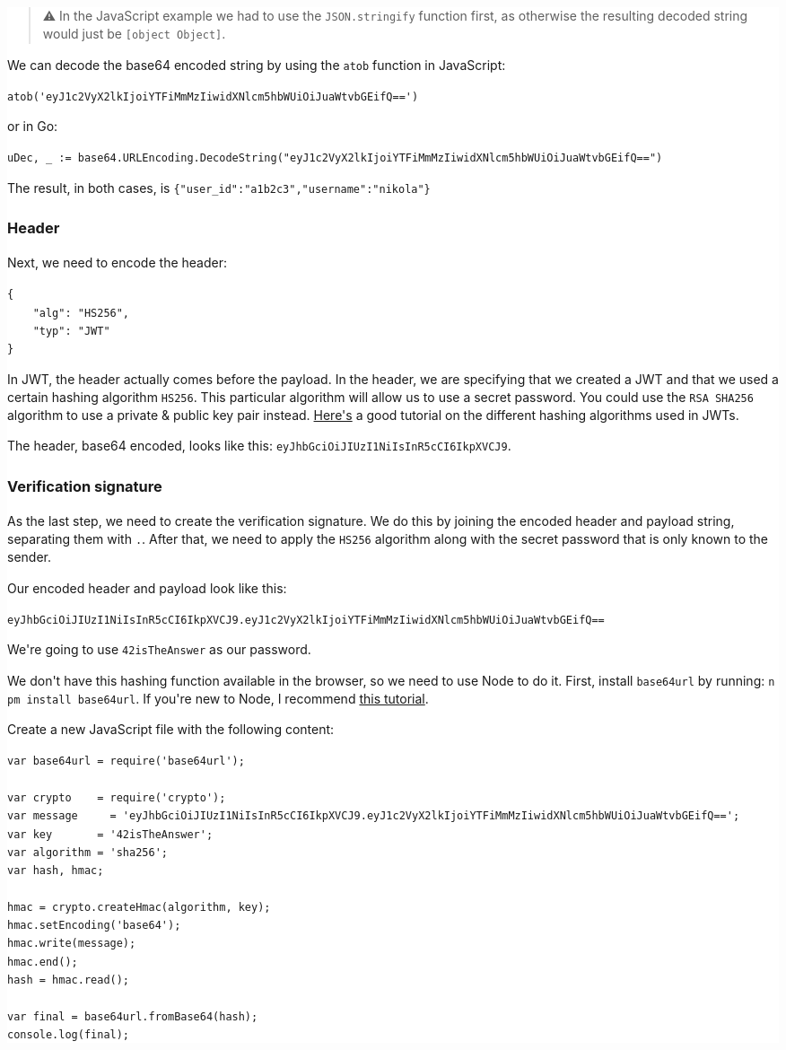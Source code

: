 > ⚠️ In the JavaScript example we had to use the `JSON.stringify` function first, as otherwise the resulting decoded string would just be `[object Object]`.

We can decode the base64 encoded string by using the `atob` function in JavaScript:

```
atob('eyJ1c2VyX2lkIjoiYTFiMmMzIiwidXNlcm5hbWUiOiJuaWtvbGEifQ==')
```

or in Go:

```
uDec, _ := base64.URLEncoding.DecodeString("eyJ1c2VyX2lkIjoiYTFiMmMzIiwidXNlcm5hbWUiOiJuaWtvbGEifQ==")
```

The result, in both cases, is `{"user_id":"a1b2c3","username":"nikola"}`

### Header
Next, we need to encode the header:

```
{
    "alg": "HS256",
    "typ": "JWT"
}
```

In JWT, the header actually comes before the payload. In the header, we are specifying that we created a JWT and that we used a certain hashing algorithm `HS256`. This particular algorithm will allow us to use a secret password. You could use the `RSA SHA256` algorithm to use a private & public key pair instead. [Here's](https://blog.angular-university.io/angular-jwt/) a good tutorial on the different hashing algorithms used in JWTs.

The header, base64 encoded, looks like this: `eyJhbGciOiJIUzI1NiIsInR5cCI6IkpXVCJ9`.

### Verification signature
As the last step, we need to create the verification signature. We do this by joining the encoded header and payload string, separating them with `.`. After that, we need to apply the `HS256` algorithm along with the secret password that is only known to the sender.

Our encoded header and payload look like this:

`eyJhbGciOiJIUzI1NiIsInR5cCI6IkpXVCJ9.eyJ1c2VyX2lkIjoiYTFiMmMzIiwidXNlcm5hbWUiOiJuaWtvbGEifQ==`

We're going to use `42isTheAnswer` as our password.

We don't have this hashing function available in the browser, so we need to use Node to do it. First, install `base64url` by running: `npm install base64url`. If you're new to Node, I recommend [this tutorial](https://hackhands.com/how-to-get-started-on-the-mean-stack/).

Create a new JavaScript file with the following content:

```
var base64url = require('base64url');
 
var crypto    = require('crypto');
var message     = 'eyJhbGciOiJIUzI1NiIsInR5cCI6IkpXVCJ9.eyJ1c2VyX2lkIjoiYTFiMmMzIiwidXNlcm5hbWUiOiJuaWtvbGEifQ==';
var key       = '42isTheAnswer';
var algorithm = 'sha256';
var hash, hmac;
 
hmac = crypto.createHmac(algorithm, key);
hmac.setEncoding('base64');
hmac.write(message);
hmac.end();
hash = hmac.read();
 
var final = base64url.fromBase64(hash);
console.log(final);
```